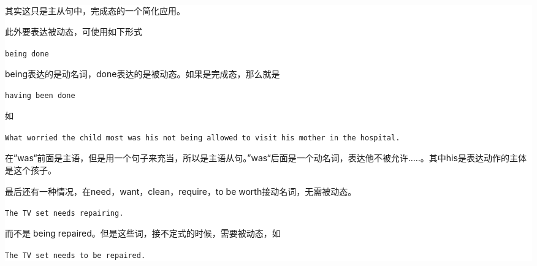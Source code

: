 其实这只是主从句中，完成态的一个简化应用。

此外要表达被动态，可使用如下形式
```
being done
```
being表达的是动名词，done表达的是被动态。如果是完成态，那么就是
```
having been done
```
如
```
What worried the child most was his not being allowed to visit his mother in the hospital.
```
在”was“前面是主语，但是用一个句子来充当，所以是主语从句。”was“后面是一个动名词，表达他不被允许.....。其中his是表达动作的主体是这个孩子。

最后还有一种情况，在need，want，clean，require，to be worth接动名词，无需被动态。
```
The TV set needs repairing.
```
而不是 being repaired。但是这些词，接不定式的时候，需要被动态，如
```
The TV set needs to be repaired.
```
